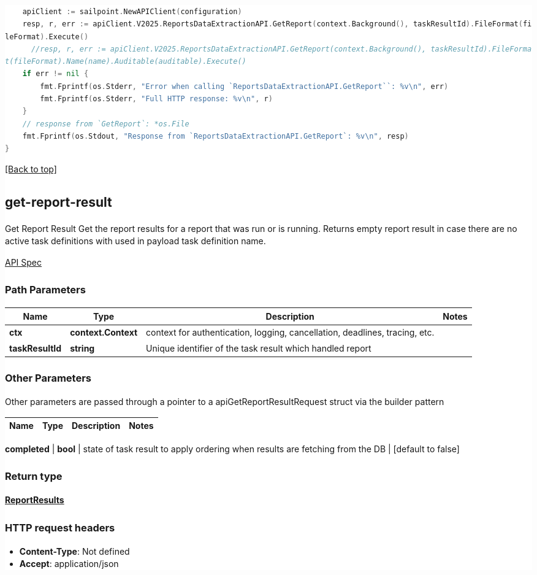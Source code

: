 ```go
    apiClient := sailpoint.NewAPIClient(configuration)
    resp, r, err := apiClient.V2025.ReportsDataExtractionAPI.GetReport(context.Background(), taskResultId).FileFormat(fileFormat).Execute()
	  //resp, r, err := apiClient.V2025.ReportsDataExtractionAPI.GetReport(context.Background(), taskResultId).FileFormat(fileFormat).Name(name).Auditable(auditable).Execute()
    if err != nil {
	    fmt.Fprintf(os.Stderr, "Error when calling `ReportsDataExtractionAPI.GetReport``: %v\n", err)
	    fmt.Fprintf(os.Stderr, "Full HTTP response: %v\n", r)
    }
    // response from `GetReport`: *os.File
    fmt.Fprintf(os.Stdout, "Response from `ReportsDataExtractionAPI.GetReport`: %v\n", resp)
}
```

[[Back to top]](#)

## get-report-result
Get Report Result
Get the report results for a report that was run or is running. Returns empty report result in case there are no active task definitions with used in payload task definition name.

[API Spec](https://developer.sailpoint.com/docs/api/v2025/get-report-result)

### Path Parameters


Name | Type | Description  | Notes
------------- | ------------- | ------------- | -------------
**ctx** | **context.Context** | context for authentication, logging, cancellation, deadlines, tracing, etc.
**taskResultId** | **string** | Unique identifier of the task result which handled report | 

### Other Parameters

Other parameters are passed through a pointer to a apiGetReportResultRequest struct via the builder pattern


Name | Type | Description  | Notes
------------- | ------------- | ------------- | -------------

 **completed** | **bool** | state of task result to apply ordering when results are fetching from the DB | [default to false]

### Return type

[**ReportResults**](../models/report-results)

### HTTP request headers

- **Content-Type**: Not defined
- **Accept**: application/json
